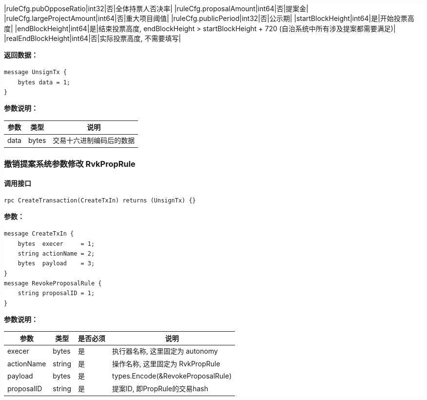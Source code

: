|ruleCfg.pubOpposeRatio|int32|否|全体持票人否决率|
|ruleCfg.proposalAmount|int64|否|提案金|
|ruleCfg.largeProjectAmount|int64|否|重大项目阈值|
|ruleCfg.publicPeriod|int32|否|公示期|
|startBlockHeight|int64|是|开始投票高度|
|endBlockHeight|int64|是|结束投票高度, endBlockHeight > startBlockHeight + 720 (自治系统中所有涉及提案都需要满足)|
|realEndBlockHeight|int64|否|实际投票高度, 不需要填写|

**返回数据：**
```
message UnsignTx {
    bytes data = 1;
}
```

**参数说明：**

|参数|类型|说明|
|----|----|----|
|data|bytes|交易十六进制编码后的数据|

### 撤销提案系统参数修改 RvkPropRule

**调用接口**
```
rpc CreateTransaction(CreateTxIn) returns (UnsignTx) {}
```
**参数：**
```
message CreateTxIn {
    bytes  execer     = 1;
    string actionName = 2;
    bytes  payload    = 3;
}
message RevokeProposalRule {
    string proposalID = 1;
}
```

**参数说明：**

|参数|类型|是否必须|说明|
|----|----|----|----|
|execer|bytes|是|执行器名称, 这里固定为 autonomy|
|actionName|string|是|操作名称, 这里固定为 RvkPropRule|
|payload|bytes|是|types.Encode(&RevokeProposalRule)|
|proposalID|string|是|提案ID, 即PropRule的交易hash|
